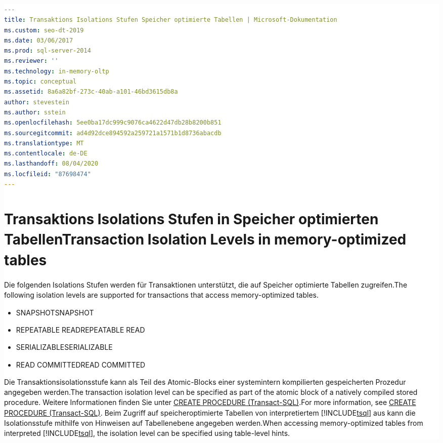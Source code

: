 ```yaml
---
title: Transaktions Isolations Stufen Speicher optimierte Tabellen | Microsoft-Dokumentation
ms.custom: seo-dt-2019
ms.date: 03/06/2017
ms.prod: sql-server-2014
ms.reviewer: ''
ms.technology: in-memory-oltp
ms.topic: conceptual
ms.assetid: 8a6a82bf-273c-40ab-a101-46bd3615db8a
author: stevestein
ms.author: sstein
ms.openlocfilehash: 5ee0ba17dc999c9076ca4622d47db28b8200b851
ms.sourcegitcommit: ad4d92dce894592a259721a1571b1d8736abacdb
ms.translationtype: MT
ms.contentlocale: de-DE
ms.lasthandoff: 08/04/2020
ms.locfileid: "87698474"
---
```

# <a name="transaction-isolation-levels-in-memory-optimized-tables"></a><span data-ttu-id="c66e5-102">Transaktions Isolations Stufen in Speicher optimierten Tabellen</span><span class="sxs-lookup"><span data-stu-id="c66e5-102">Transaction Isolation Levels in memory-optimized tables</span></span>

  <span data-ttu-id="c66e5-103">Die folgenden Isolations Stufen werden für Transaktionen unterstützt, die auf Speicher optimierte Tabellen zugreifen.</span><span class="sxs-lookup"><span data-stu-id="c66e5-103">The following isolation levels are supported for transactions that access memory-optimized tables.</span></span>  
  
-   <span data-ttu-id="c66e5-104">SNAPSHOT</span><span class="sxs-lookup"><span data-stu-id="c66e5-104">SNAPSHOT</span></span>  
  
-   <span data-ttu-id="c66e5-105">REPEATABLE READ</span><span class="sxs-lookup"><span data-stu-id="c66e5-105">REPEATABLE READ</span></span>  
  
-   <span data-ttu-id="c66e5-106">SERIALIZABLE</span><span class="sxs-lookup"><span data-stu-id="c66e5-106">SERIALIZABLE</span></span>  
  
-   <span data-ttu-id="c66e5-107">READ COMMITTED</span><span class="sxs-lookup"><span data-stu-id="c66e5-107">READ COMMITTED</span></span>  
  
 <span data-ttu-id="c66e5-108">Die Transaktionsisolationsstufe kann als Teil des Atomic-Blocks einer systemintern kompilierten gespeicherten Prozedur angegeben werden.</span><span class="sxs-lookup"><span data-stu-id="c66e5-108">The transaction isolation level can be specified as part of the atomic block of a natively compiled stored procedure.</span></span> <span data-ttu-id="c66e5-109">Weitere Informationen finden Sie unter [CREATE PROCEDURE &#40;Transact-SQL&#41;](/sql/t-sql/statements/create-procedure-transact-sql).</span><span class="sxs-lookup"><span data-stu-id="c66e5-109">For more information, see [CREATE PROCEDURE &#40;Transact-SQL&#41;](/sql/t-sql/statements/create-procedure-transact-sql).</span></span> <span data-ttu-id="c66e5-110">Beim Zugriff auf speicheroptimierte Tabellen von interpretiertem [!INCLUDE[tsql](../includes/tsql-md.md)] aus kann die Isolationsstufe mithilfe von Hinweisen auf Tabellenebene angegeben werden.</span><span class="sxs-lookup"><span data-stu-id="c66e5-110">When accessing memory-optimized tables from interpreted [!INCLUDE[tsql](../includes/tsql-md.md)], the isolation level can be specified using table-level hints.</span></span>  
  